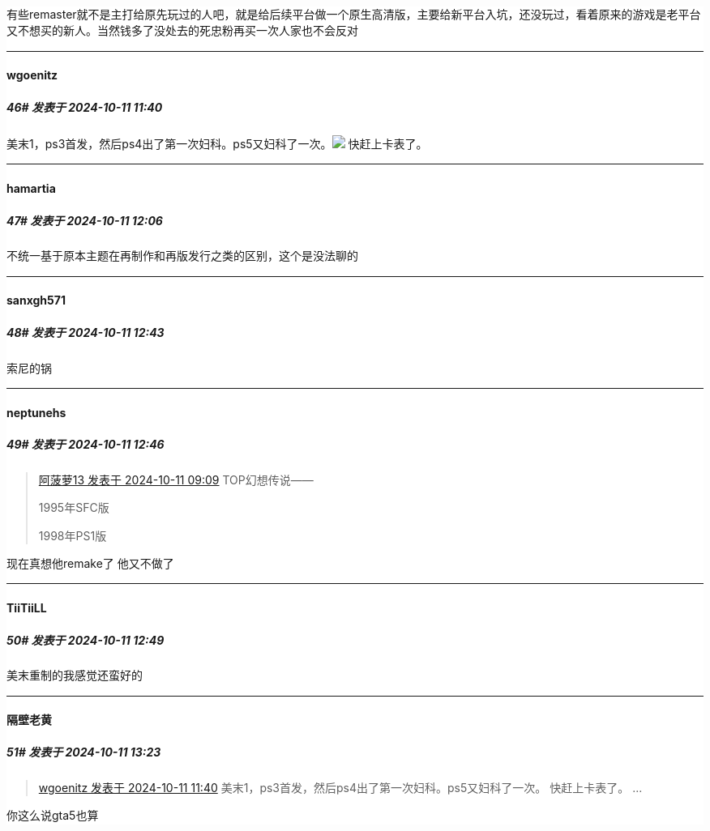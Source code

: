 有些remaster就不是主打给原先玩过的人吧，就是给后续平台做一个原生高清版，主要给新平台入坑，还没玩过，看着原来的游戏是老平台又不想买的新人。当然钱多了没处去的死忠粉再买一次人家也不会反对


*****

####  wgoenitz  
##### 46#       发表于 2024-10-11 11:40

美末1，ps3首发，然后ps4出了第一次妇科。ps5又妇科了一次。<img src="https://static.saraba1st.com/image/smiley/face2017/067.png" referrerpolicy="no-referrer"> 快赶上卡表了。


*****

####  hamartia  
##### 47#       发表于 2024-10-11 12:06

不统一基于原本主题在再制作和再版发行之类的区别，这个是没法聊的


*****

####  sanxgh571  
##### 48#       发表于 2024-10-11 12:43

索尼的锅


*****

####  neptunehs  
##### 49#       发表于 2024-10-11 12:46

<blockquote><a href="httphttps://bbs.saraba1st.com/2b/forum.php?mod=redirect&amp;goto=findpost&amp;pid=66421849&amp;ptid=2202638" target="_blank">阿菠萝13 发表于 2024-10-11 09:09</a>
TOP幻想传说——

1995年SFC版

1998年PS1版</blockquote>
现在真想他remake了 他又不做了

*****

####  TiiTiiLL  
##### 50#       发表于 2024-10-11 12:49

美末重制的我感觉还蛮好的


*****

####  隔壁老黄  
##### 51#       发表于 2024-10-11 13:23

<blockquote><a href="httphttps://bbs.saraba1st.com/2b/forum.php?mod=redirect&amp;goto=findpost&amp;pid=66423374&amp;ptid=2202638" target="_blank">wgoenitz 发表于 2024-10-11 11:40</a>
美末1，ps3首发，然后ps4出了第一次妇科。ps5又妇科了一次。 快赶上卡表了。 ...</blockquote>
你这么说gta5也算
